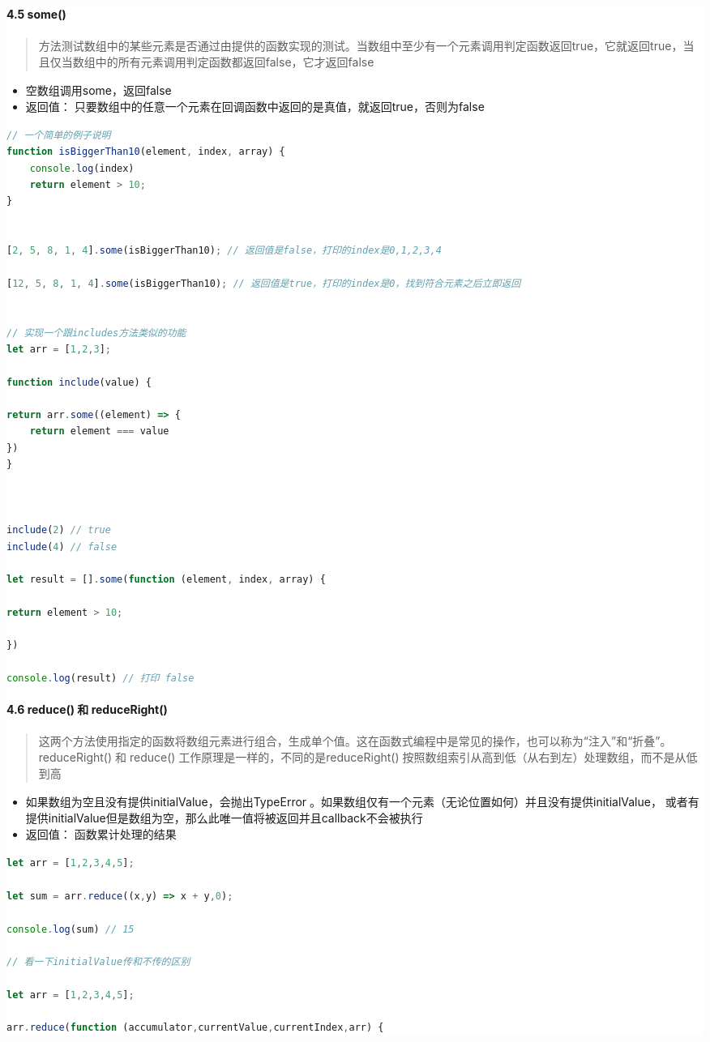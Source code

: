 #### 4.5 some() 

> 方法测试数组中的某些元素是否通过由提供的函数实现的测试。当数组中至少有一个元素调用判定函数返回true，它就返回true，当且仅当数组中的所有元素调用判定函数都返回false，它才返回false

- 空数组调用some，返回false
- 返回值： 只要数组中的任意一个元素在回调函数中返回的是真值，就返回true，否则为false

```javascript
// 一个简单的例子说明
function isBiggerThan10(element, index, array) {
    console.log(index)
    return element > 10;
}


[2, 5, 8, 1, 4].some(isBiggerThan10); // 返回值是false，打印的index是0,1,2,3,4

[12, 5, 8, 1, 4].some(isBiggerThan10); // 返回值是true，打印的index是0，找到符合元素之后立即返回


// 实现一个跟includes方法类似的功能
let arr = [1,2,3];

function include(value) {

return arr.some((element) => {
    return element === value
})
}



include(2) // true
include(4) // false

let result = [].some(function (element, index, array) {

return element > 10;

})

console.log(result) // 打印 false
```

#### 4.6 reduce() 和 reduceRight() 

> 这两个方法使用指定的函数将数组元素进行组合，生成单个值。这在函数式编程中是常见的操作，也可以称为“注入”和“折叠”。reduceRight() 和 reduce() 工作原理是一样的，不同的是reduceRight() 按照数组索引从高到低（从右到左）处理数组，而不是从低到高

- 如果数组为空且没有提供initialValue，会抛出TypeError 。如果数组仅有一个元素（无论位置如何）并且没有提供initialValue， 或者有提供initialValue但是数组为空，那么此唯一值将被返回并且callback不会被执行
- 返回值： 函数累计处理的结果

```javascript
let arr = [1,2,3,4,5];

let sum = arr.reduce((x,y) => x + y,0);

console.log(sum) // 15

// 看一下initialValue传和不传的区别

let arr = [1,2,3,4,5];

arr.reduce(function (accumulator,currentValue,currentIndex,arr) {

```
